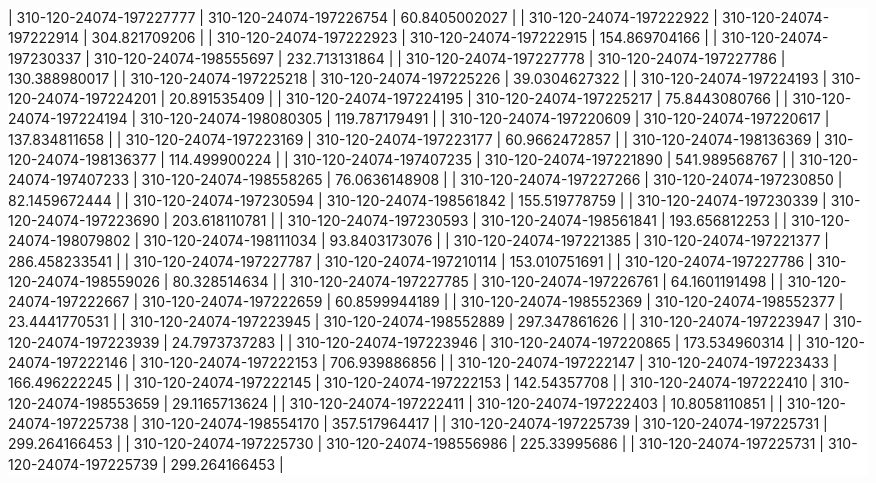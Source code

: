 | 310-120-24074-197227777 | 310-120-24074-197226754 | 60.8405002027 |
| 310-120-24074-197222922 | 310-120-24074-197222914 | 304.821709206 |
| 310-120-24074-197222923 | 310-120-24074-197222915 | 154.869704166 |
| 310-120-24074-197230337 | 310-120-24074-198555697 | 232.713131864 |
| 310-120-24074-197227778 | 310-120-24074-197227786 | 130.388980017 |
| 310-120-24074-197225218 | 310-120-24074-197225226 | 39.0304627322 |
| 310-120-24074-197224193 | 310-120-24074-197224201 | 20.891535409 |
| 310-120-24074-197224195 | 310-120-24074-197225217 | 75.8443080766 |
| 310-120-24074-197224194 | 310-120-24074-198080305 | 119.787179491 |
| 310-120-24074-197220609 | 310-120-24074-197220617 | 137.834811658 |
| 310-120-24074-197223169 | 310-120-24074-197223177 | 60.9662472857 |
| 310-120-24074-198136369 | 310-120-24074-198136377 | 114.499900224 |
| 310-120-24074-197407235 | 310-120-24074-197221890 | 541.989568767 |
| 310-120-24074-197407233 | 310-120-24074-198558265 | 76.0636148908 |
| 310-120-24074-197227266 | 310-120-24074-197230850 | 82.1459672444 |
| 310-120-24074-197230594 | 310-120-24074-198561842 | 155.519778759 |
| 310-120-24074-197230339 | 310-120-24074-197223690 | 203.618110781 |
| 310-120-24074-197230593 | 310-120-24074-198561841 | 193.656812253 |
| 310-120-24074-198079802 | 310-120-24074-198111034 | 93.8403173076 |
| 310-120-24074-197221385 | 310-120-24074-197221377 | 286.458233541 |
| 310-120-24074-197227787 | 310-120-24074-197210114 | 153.010751691 |
| 310-120-24074-197227786 | 310-120-24074-198559026 | 80.328514634 |
| 310-120-24074-197227785 | 310-120-24074-197226761 | 64.1601191498 |
| 310-120-24074-197222667 | 310-120-24074-197222659 | 60.8599944189 |
| 310-120-24074-198552369 | 310-120-24074-198552377 | 23.4441770531 |
| 310-120-24074-197223945 | 310-120-24074-198552889 | 297.347861626 |
| 310-120-24074-197223947 | 310-120-24074-197223939 | 24.7973737283 |
| 310-120-24074-197223946 | 310-120-24074-197220865 | 173.534960314 |
| 310-120-24074-197222146 | 310-120-24074-197222153 | 706.939886856 |
| 310-120-24074-197222147 | 310-120-24074-197223433 | 166.496222245 |
| 310-120-24074-197222145 | 310-120-24074-197222153 | 142.54357708 |
| 310-120-24074-197222410 | 310-120-24074-198553659 | 29.1165713624 |
| 310-120-24074-197222411 | 310-120-24074-197222403 | 10.8058110851 |
| 310-120-24074-197225738 | 310-120-24074-198554170 | 357.517964417 |
| 310-120-24074-197225739 | 310-120-24074-197225731 | 299.264166453 |
| 310-120-24074-197225730 | 310-120-24074-198556986 | 225.33995686 |
| 310-120-24074-197225731 | 310-120-24074-197225739 | 299.264166453 |